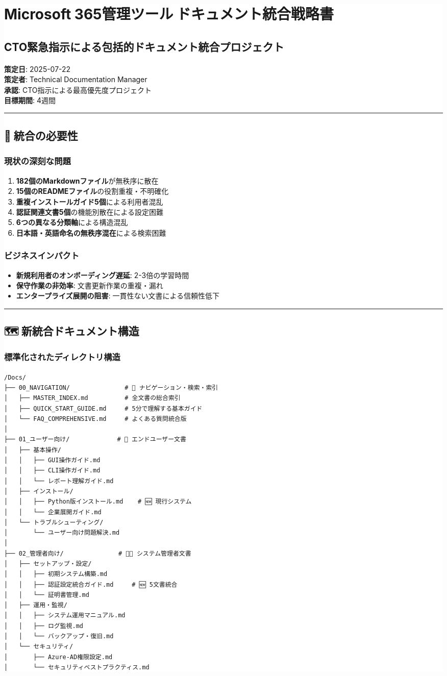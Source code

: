 # Microsoft 365管理ツール ドキュメント統合戦略書
## CTO緊急指示による包括的ドキュメント統合プロジェクト

**策定日**: 2025-07-22  
**策定者**: Technical Documentation Manager  
**承認**: CTO指示による最高優先度プロジェクト  
**目標期間**: 4週間

---

## 🎯 統合の必要性

### 現状の深刻な問題
1. **182個のMarkdownファイル**が無秩序に散在
2. **15個のREADMEファイル**の役割重複・不明確化  
3. **重複インストールガイド5個**による利用者混乱
4. **認証関連文書5個**の機能別散在による設定困難
5. **6つの異なる分類軸**による構造混乱
6. **日本語・英語命名の無秩序混在**による検索困難

### ビジネスインパクト
- **新規利用者のオンボーディング遅延**: 2-3倍の学習時間
- **保守作業の非効率**: 文書更新作業の重複・漏れ
- **エンタープライズ展開の阻害**: 一貫性ない文書による信頼性低下

---

## 🗺️ 新統合ドキュメント構造

### 標準化されたディレクトリ構造
```
/Docs/
├── 00_NAVIGATION/               # 📍 ナビゲーション・検索・索引
│   ├── MASTER_INDEX.md          # 全文書の総合索引
│   ├── QUICK_START_GUIDE.md     # 5分で理解する基本ガイド  
│   └── FAQ_COMPREHENSIVE.md     # よくある質問統合版
│
├── 01_ユーザー向け/             # 👤 エンドユーザー文書
│   ├── 基本操作/
│   │   ├── GUI操作ガイド.md
│   │   ├── CLI操作ガイド.md  
│   │   └── レポート理解ガイド.md
│   ├── インストール/
│   │   ├── Python版インストール.md    # 🆕 現行システム
│   │   └── 企業展開ガイド.md
│   └── トラブルシューティング/
│       └── ユーザー向け問題解決.md
│
├── 02_管理者向け/               # 👨‍💼 システム管理者文書
│   ├── セットアップ・設定/
│   │   ├── 初期システム構築.md
│   │   ├── 認証設定統合ガイド.md     # 🆕 5文書統合
│   │   └── 証明書管理.md
│   ├── 運用・監視/
│   │   ├── システム運用マニュアル.md  
│   │   ├── ログ監視.md
│   │   └── バックアップ・復旧.md
│   └── セキュリティ/
│       ├── Azure-AD権限設定.md
│       └── セキュリティベストプラクティス.md
```